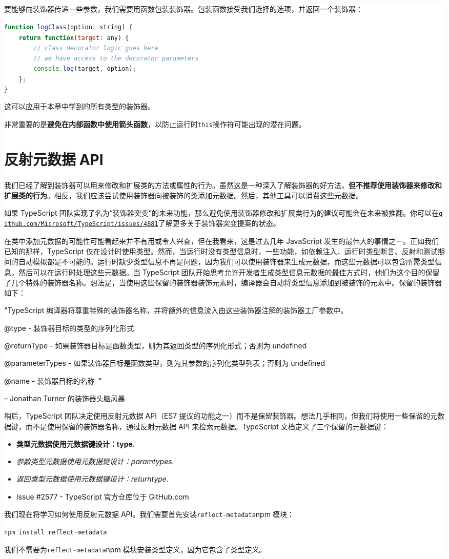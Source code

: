 要能够向装饰器传递一些参数，我们需要用函数包装装饰器。包装函数接受我们选择的选项，并返回一个装饰器：

```js
function logClass(option: string) { 
    return function(target: any) { 
        // class decorator logic goes here 
        // we have access to the decorator parameters 
        console.log(target, option); 
    }; 
} 
```

这可以应用于本章中学到的所有类型的装饰器。

非常重要的是**避免在内部函数中使用箭头函数**，以防止运行时`this`操作符可能出现的潜在问题。

# 反射元数据 API

我们已经了解到装饰器可以用来修改和扩展类的方法或属性的行为。虽然这是一种深入了解装饰器的好方法，**但不推荐使用装饰器来修改和扩展类的行为**。相反，我们应该尝试使用装饰器向被装饰的类添加元数据。然后，其他工具可以消费这些元数据。

如果 TypeScript 团队实现了名为“装饰器突变”的未来功能，那么避免使用装饰器修改和扩展类行为的建议可能会在未来被推翻。你可以在[`github.com/Microsoft/TypeScript/issues/4881`](https://github.com/Microsoft/TypeScript/issues/4881)了解更多关于装饰器突变提案的状态。

在类中添加元数据的可能性可能看起来并不有用或令人兴奋，但在我看来，这是过去几年 JavaScript 发生的最伟大的事情之一。正如我们已知的那样，TypeScript 仅在设计时使用类型。然而，当运行时没有类型信息时，一些功能，如依赖注入、运行时类型断言、反射和测试期间的自动模拟都是不可能的。运行时缺少类型信息不再是问题，因为我们可以使用装饰器来生成元数据，而这些元数据可以包含所需类型信息。然后可以在运行时处理这些元数据。当 TypeScript 团队开始思考允许开发者生成类型信息元数据的最佳方式时，他们为这个目的保留了几个特殊的装饰器名称。想法是，当使用这些保留的装饰器装饰元素时，编译器会自动将类型信息添加到被装饰的元素中。保留的装饰器如下：

"TypeScript 编译器将尊重特殊的装饰器名称，并将额外的信息流入由这些装饰器注解的装饰器工厂参数中。

@type - 装饰器目标的类型的序列化形式

@returnType - 如果装饰器目标是函数类型，则为其返回类型的序列化形式；否则为 undefined

@parameterTypes - 如果装饰器目标是函数类型，则为其参数的序列化类型列表；否则为 undefined

@name - 装饰器目标的名称  "

– Jonathan Turner 的装饰器头脑风暴

稍后，TypeScript 团队决定使用反射元数据 API（ES7 提议的功能之一）而不是保留装饰器。想法几乎相同，但我们将使用一些保留的元数据键，而不是使用保留的装饰器名称，通过反射元数据 API 来检索元数据。TypeScript 文档定义了三个保留的元数据键：

+   **类型元数据使用元数据键设计：type.**

+   *参数类型元数据使用元数据键设计：paramtypes.*

+   *返回类型元数据使用元数据键设计：returntype.*

- Issue #2577 - TypeScript 官方仓库位于 GitHub.com

我们现在将学习如何使用反射元数据 API。我们需要首先安装`reflect-metadata`npm 模块：

```js
npm install reflect-metadata 
```

我们不需要为`reflect-metadata`npm 模块安装类型定义，因为它包含了类型定义。
